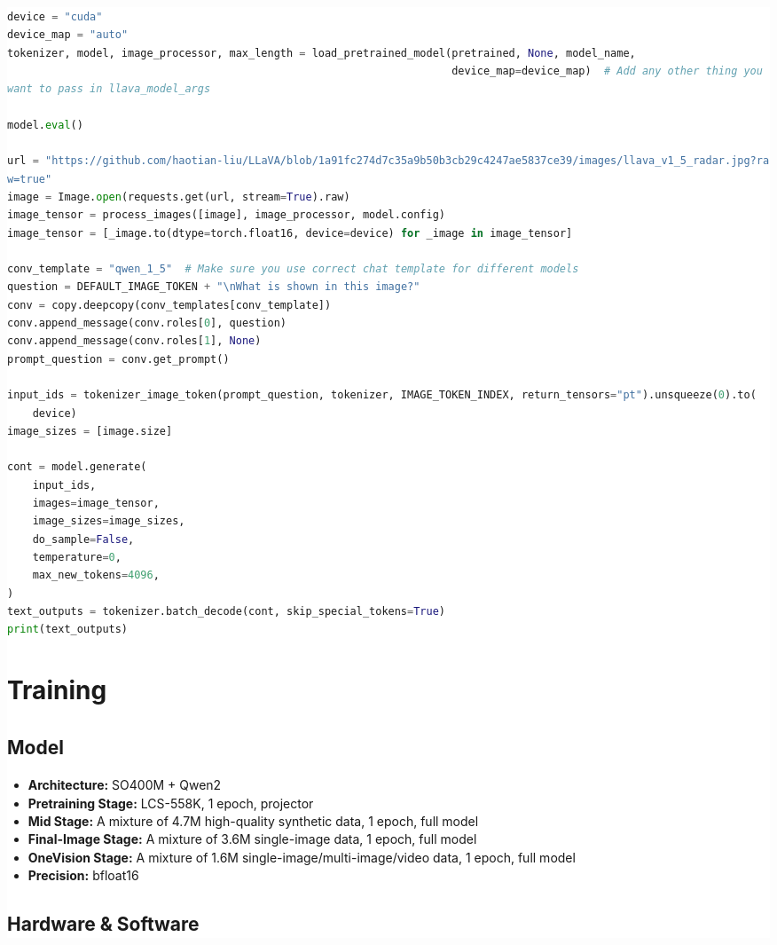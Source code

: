 ```python
device = "cuda"
device_map = "auto"
tokenizer, model, image_processor, max_length = load_pretrained_model(pretrained, None, model_name,
                                                                      device_map=device_map)  # Add any other thing you want to pass in llava_model_args

model.eval()

url = "https://github.com/haotian-liu/LLaVA/blob/1a91fc274d7c35a9b50b3cb29c4247ae5837ce39/images/llava_v1_5_radar.jpg?raw=true"
image = Image.open(requests.get(url, stream=True).raw)
image_tensor = process_images([image], image_processor, model.config)
image_tensor = [_image.to(dtype=torch.float16, device=device) for _image in image_tensor]

conv_template = "qwen_1_5"  # Make sure you use correct chat template for different models
question = DEFAULT_IMAGE_TOKEN + "\nWhat is shown in this image?"
conv = copy.deepcopy(conv_templates[conv_template])
conv.append_message(conv.roles[0], question)
conv.append_message(conv.roles[1], None)
prompt_question = conv.get_prompt()

input_ids = tokenizer_image_token(prompt_question, tokenizer, IMAGE_TOKEN_INDEX, return_tensors="pt").unsqueeze(0).to(
    device)
image_sizes = [image.size]

cont = model.generate(
    input_ids,
    images=image_tensor,
    image_sizes=image_sizes,
    do_sample=False,
    temperature=0,
    max_new_tokens=4096,
)
text_outputs = tokenizer.batch_decode(cont, skip_special_tokens=True)
print(text_outputs)
```

# Training

## Model

- **Architecture:** SO400M + Qwen2
- **Pretraining Stage:** LCS-558K, 1 epoch, projector
- **Mid Stage:** A mixture of 4.7M high-quality synthetic data, 1 epoch, full model
- **Final-Image Stage:** A mixture of 3.6M single-image data, 1 epoch, full model
- **OneVision Stage:** A mixture of 1.6M single-image/multi-image/video data, 1 epoch, full model
- **Precision:** bfloat16

## Hardware & Software
